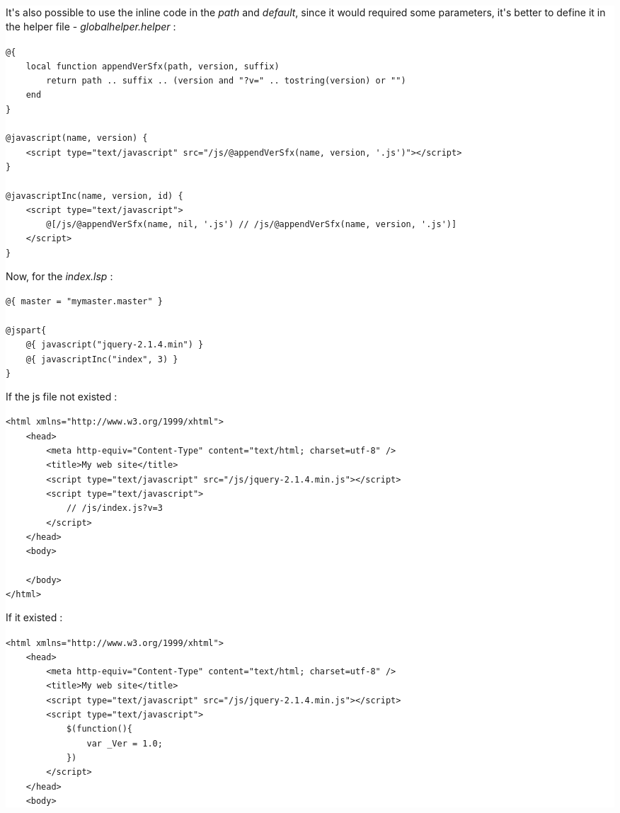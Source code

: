 It's also possible to use the inline code in the *path* and *default*, since it would required some parameters, it's better to define it in the helper file - *globalhelper.helper* :

	@{
		local function appendVerSfx(path, version, suffix)
			return path .. suffix .. (version and "?v=" .. tostring(version) or "")
		end
	}

	@javascript(name, version) {
		<script type="text/javascript" src="/js/@appendVerSfx(name, version, '.js')"></script>
	}

	@javascriptInc(name, version, id) {
		<script type="text/javascript">
			@[/js/@appendVerSfx(name, nil, '.js') // /js/@appendVerSfx(name, version, '.js')]
		</script>
	}

Now, for the *index.lsp* :

	@{ master = "mymaster.master" }

	@jspart{
		@{ javascript("jquery-2.1.4.min") }
		@{ javascriptInc("index", 3) }
	}

If the js file not existed :

	<html xmlns="http://www.w3.org/1999/xhtml">
		<head>
			<meta http-equiv="Content-Type" content="text/html; charset=utf-8" />
			<title>My web site</title>
			<script type="text/javascript" src="/js/jquery-2.1.4.min.js"></script>
			<script type="text/javascript">
				// /js/index.js?v=3
			</script>
		</head>
		<body>

		</body>
	</html>

If it existed :

	<html xmlns="http://www.w3.org/1999/xhtml">
		<head>
			<meta http-equiv="Content-Type" content="text/html; charset=utf-8" />
			<title>My web site</title>
			<script type="text/javascript" src="/js/jquery-2.1.4.min.js"></script>
			<script type="text/javascript">
				$(function(){
					var _Ver = 1.0;
				})
			</script>
		</head>
		<body>


[nginx]: https://www.nginx.com/ "Nginx"
[ngx_lua]: https://github.com/openresty/lua-nginx-module/ "Openresty"
[PLoop]: https://github.com/kurapica/PLoop/ "Pure Lua Object-Oriented Program"
[PLoop_Web]: https://github.com/kurapica/PLoop_Web/ "PLoop Web Framework"
[PLoop_Nginx]: https://github.com/kurapica/PLoop_Nginx/ "PLoop For Nginx Server"